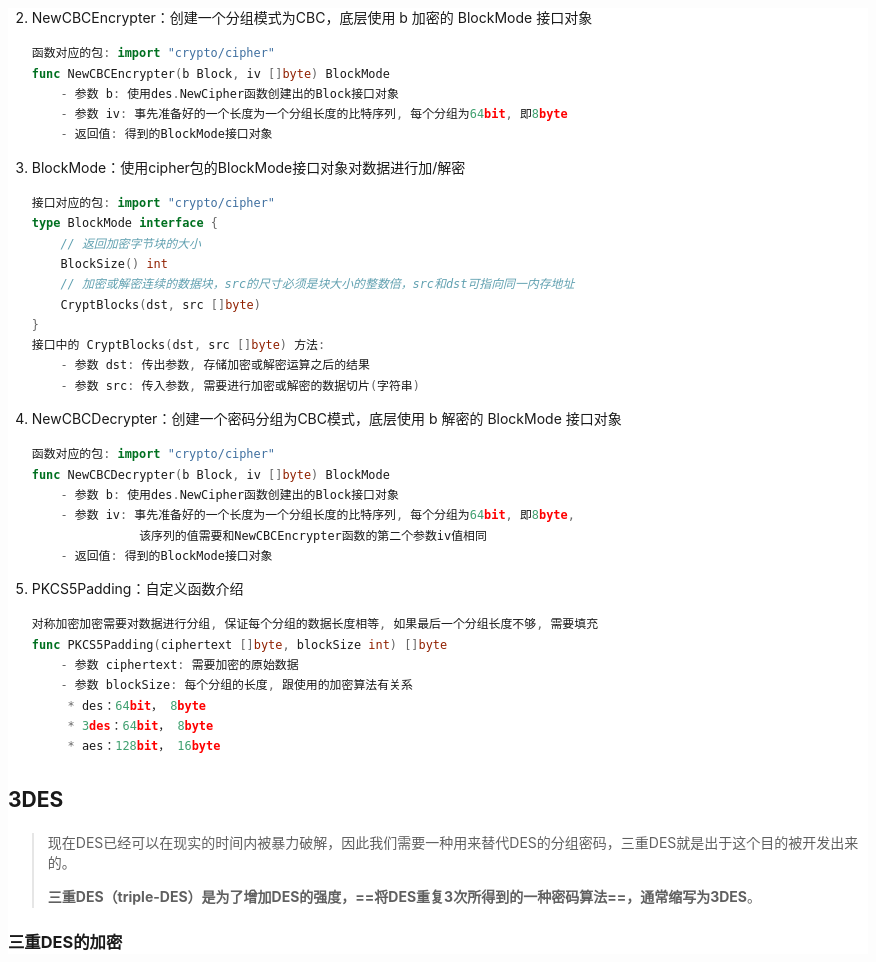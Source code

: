 2. NewCBCEncrypter：创建一个分组模式为CBC，底层使用 b 加密的 BlockMode 接口对象

   ```go
   函数对应的包: import "crypto/cipher"
   func NewCBCEncrypter(b Block, iv []byte) BlockMode
       - 参数 b: 使用des.NewCipher函数创建出的Block接口对象
       - 参数 iv: 事先准备好的一个长度为一个分组长度的比特序列, 每个分组为64bit, 即8byte
       - 返回值: 得到的BlockMode接口对象
   ```

3. BlockMode：使用cipher包的BlockMode接口对象对数据进行加/解密

   ```go
   接口对应的包: import "crypto/cipher"
   type BlockMode interface {
       // 返回加密字节块的大小
       BlockSize() int
       // 加密或解密连续的数据块，src的尺寸必须是块大小的整数倍，src和dst可指向同一内存地址
       CryptBlocks(dst, src []byte)	
   }
   接口中的 CryptBlocks(dst, src []byte) 方法:
       - 参数 dst: 传出参数, 存储加密或解密运算之后的结果 
       - 参数 src: 传入参数, 需要进行加密或解密的数据切片(字符串)
   ```

4. NewCBCDecrypter：创建一个密码分组为CBC模式，底层使用 b 解密的 BlockMode 接口对象

   ```go
   函数对应的包: import "crypto/cipher"
   func NewCBCDecrypter(b Block, iv []byte) BlockMode
       - 参数 b: 使用des.NewCipher函数创建出的Block接口对象
       - 参数 iv: 事先准备好的一个长度为一个分组长度的比特序列, 每个分组为64bit, 即8byte, 
                  该序列的值需要和NewCBCEncrypter函数的第二个参数iv值相同
       - 返回值: 得到的BlockMode接口对象
   ```

5. PKCS5Padding：自定义函数介绍

   ```go
   对称加密加密需要对数据进行分组, 保证每个分组的数据长度相等, 如果最后一个分组长度不够, 需要填充
   func PKCS5Padding(ciphertext []byte, blockSize int) []byte
       - 参数 ciphertext: 需要加密的原始数据
       - 参数 blockSize: 每个分组的长度, 跟使用的加密算法有关系
   		* des：64bit， 8byte
   		* 3des：64bit， 8byte
   		* aes：128bit， 16byte
   ```



## 3DES

> 现在DES已经可以在现实的时间内被暴力破解，因此我们需要一种用来替代DES的分组密码，三重DES就是出于这个目的被开发出来的。
>
> **三重DES（triple-DES）是为了增加DES的强度，==将DES重复3次所得到的一种密码算法==，通常缩写为3DES**。

### 三重DES的加密
